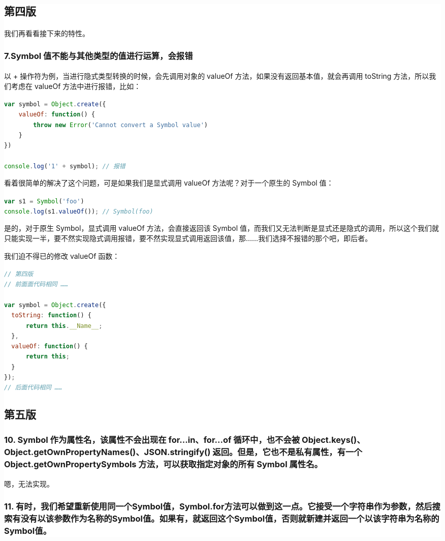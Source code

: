 ## 第四版
我们再看看接下来的特性。

### 7.Symbol 值不能与其他类型的值进行运算，会报错

以 + 操作符为例，当进行隐式类型转换的时候，会先调用对象的 valueOf 方法，如果没有返回基本值，就会再调用 toString 方法，所以我们考虑在 valueOf 方法中进行报错，比如：
```js
var symbol = Object.create({
    valueOf: function() {
        throw new Error('Cannot convert a Symbol value')
    }
})

console.log('1' + symbol); // 报错
```
看着很简单的解决了这个问题，可是如果我们是显式调用 valueOf 方法呢？对于一个原生的 Symbol 值：
```js
var s1 = Symbol('foo')
console.log(s1.valueOf()); // Symbol(foo)
```
是的，对于原生 Symbol，显式调用 valueOf 方法，会直接返回该 Symbol 值，而我们又无法判断是显式还是隐式的调用，所以这个我们就只能实现一半，要不然实现隐式调用报错，要不然实现显式调用返回该值，那……我们选择不报错的那个吧，即后者。

我们迫不得已的修改 valueOf 函数：
```js
// 第四版
// 前面面代码相同 ……

var symbol = Object.create({
  toString: function() {
      return this.__Name__;
  },
  valueOf: function() {
      return this;
  }
});
// 后面代码相同 ……
```

## 第五版
### 10. Symbol 作为属性名，该属性不会出现在 for...in、for...of 循环中，也不会被 Object.keys()、Object.getOwnPropertyNames()、JSON.stringify() 返回。但是，它也不是私有属性，有一个 Object.getOwnPropertySymbols 方法，可以获取指定对象的所有 Symbol 属性名。

嗯，无法实现。

### 11. 有时，我们希望重新使用同一个Symbol值，Symbol.for方法可以做到这一点。它接受一个字符串作为参数，然后搜索有没有以该参数作为名称的Symbol值。如果有，就返回这个Symbol值，否则就新建并返回一个以该字符串为名称的Symbol值。
